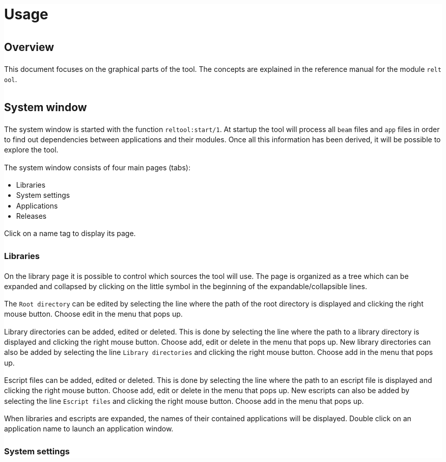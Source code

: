 
# Usage

## Overview

This document focuses on the graphical parts of the tool. The concepts are
explained in the reference manual for the module `reltool`.

## System window

The system window is started with the function `reltool:start/1`. At startup the
tool will process all `beam` files and `app` files in order to find out
dependencies between applications and their modules. Once all this information
has been derived, it will be possible to explore the tool.

The system window consists of four main pages (tabs):

- Libraries
- System settings
- Applications
- Releases

Click on a name tag to display its page.

### Libraries

On the library page it is possible to control which sources the tool will use.
The page is organized as a tree which can be expanded and collapsed by clicking
on the little symbol in the beginning of the expandable/collapsible lines.

The `Root directory` can be edited by selecting the line where the path of the
root directory is displayed and clicking the right mouse button. Choose edit in
the menu that pops up.

Library directories can be added, edited or deleted. This is done by selecting
the line where the path to a library directory is displayed and clicking the
right mouse button. Choose add, edit or delete in the menu that pops up. New
library directories can also be added by selecting the line
`Library directories` and clicking the right mouse button. Choose add in the
menu that pops up.

Escript files can be added, edited or deleted. This is done by selecting the
line where the path to an escript file is displayed and clicking the right mouse
button. Choose add, edit or delete in the menu that pops up. New escripts can
also be added by selecting the line `Escript files` and clicking the right mouse
button. Choose add in the menu that pops up.

When libraries and escripts are expanded, the names of their contained
applications will be displayed. Double click on an application name to launch an
application window.

### System settings
